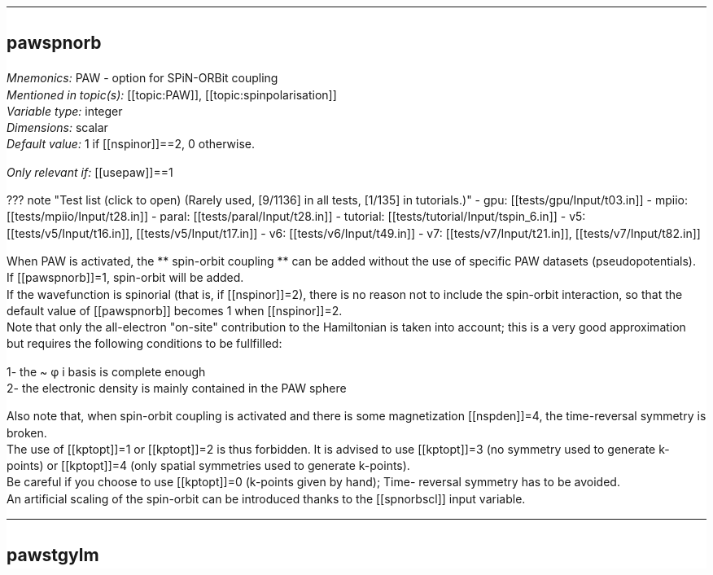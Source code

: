 
* * *

## **pawspnorb** 


*Mnemonics:* PAW - option for SPiN-ORBit coupling  
*Mentioned in topic(s):* [[topic:PAW]], [[topic:spinpolarisation]]  
*Variable type:* integer  
*Dimensions:* scalar  
*Default value:* 1 if [[nspinor]]==2,
0 otherwise.
  
*Only relevant if:* [[usepaw]]==1  

??? note "Test list (click to open) (Rarely used, [9/1136] in all tests, [1/135] in tutorials.)"
    - gpu:  [[tests/gpu/Input/t03.in]]
    - mpiio:  [[tests/mpiio/Input/t28.in]]
    - paral:  [[tests/paral/Input/t28.in]]
    - tutorial:  [[tests/tutorial/Input/tspin_6.in]]
    - v5:  [[tests/v5/Input/t16.in]], [[tests/v5/Input/t17.in]]
    - v6:  [[tests/v6/Input/t49.in]]
    - v7:  [[tests/v7/Input/t21.in]], [[tests/v7/Input/t82.in]]






When PAW is activated, the ** spin-orbit coupling ** can be added without the
use of specific PAW datasets (pseudopotentials).  
If [[pawspnorb]]=1, spin-orbit will be added.  
If the wavefunction is spinorial (that is, if [[nspinor]]=2), there is no
reason not to include the spin-orbit interaction, so that the default value of
[[pawspnorb]] becomes 1 when [[nspinor]]=2.  
Note that only the all-electron "on-site" contribution to the Hamiltonian is
taken into account; this is a very good approximation but requires the
following conditions to be fullfilled:  

1- the  ~  φ i  basis is complete enough  
2- the electronic density is mainly contained in the PAW sphere  

  
Also note that, when spin-orbit coupling is activated and there is some
magnetization [[nspden]]=4, the time-reversal symmetry is broken.  
The use of [[kptopt]]=1 or [[kptopt]]=2 is thus forbidden. It is advised to
use [[kptopt]]=3 (no symmetry used to generate k-points) or [[kptopt]]=4 (only
spatial symmetries used to generate k-points).  
Be careful if you choose to use [[kptopt]]=0 (k-points given by hand); Time-
reversal symmetry has to be avoided.  
An artificial scaling of the spin-orbit can be introduced thanks to the
[[spnorbscl]] input variable.


* * *

## **pawstgylm** 
